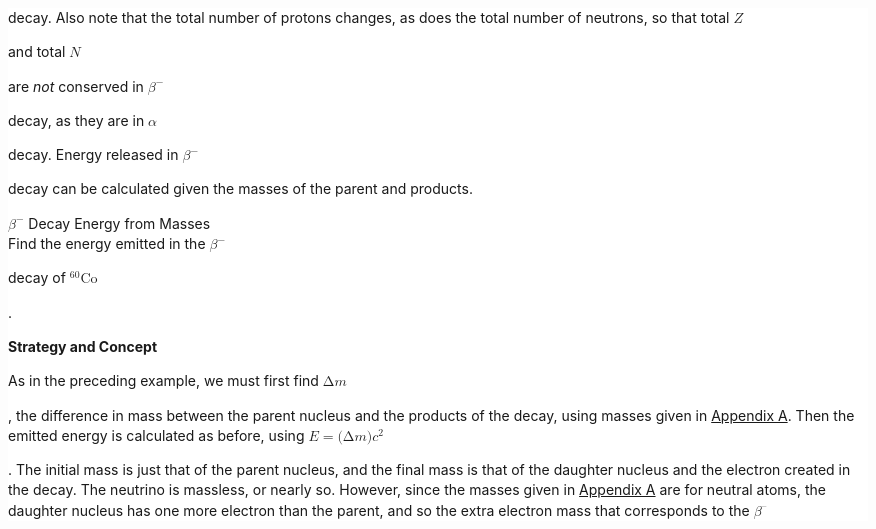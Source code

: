  decay. Also note that the total number of protons changes, as does the total number of neutrons, so that total <math xmlns="http://www.w3.org/1998/Math/MathML"><semantics><mrow><mrow><mi>Z</mi></mrow><mrow /></mrow><annotation encoding="StarMath 5.0"> size 12{Z} {}</annotation></semantics></math>

 and total <math xmlns="http://www.w3.org/1998/Math/MathML"><semantics><mrow><mrow><mi>N</mi></mrow><mrow /></mrow><annotation encoding="StarMath 5.0"> size 12{N} {}</annotation></semantics></math>

 are *not* conserved in <math xmlns="http://www.w3.org/1998/Math/MathML"><semantics><mrow><mrow><msup><mi>β</mi><mrow><mrow><mo stretchy="false">−</mo><mrow /></mrow></mrow></msup></mrow><mrow /></mrow><annotation encoding="StarMath 5.0"> size 12{β rSup { size 8{ - {}} } } {}</annotation></semantics></math>

 decay, as they are in <math xmlns="http://www.w3.org/1998/Math/MathML"><semantics><mrow><mrow><mi>α</mi></mrow><mrow /></mrow><annotation encoding="StarMath 5.0"> size 12{α} {}</annotation></semantics></math>

 decay. Energy released in <math xmlns="http://www.w3.org/1998/Math/MathML"><semantics><mrow><mrow><msup><mi>β</mi><mrow><mrow><mo stretchy="false">−</mo><mrow /></mrow></mrow></msup></mrow><mrow /></mrow><annotation encoding="StarMath 5.0"> size 12{β rSup { size 8{ - {}} } } {}</annotation></semantics></math>

 decay can be calculated given the masses of the parent and products.

<div data-type="example" class="example" markdown="1">
<div data-type="title" class="title">
<math xmlns="http://www.w3.org/1998/Math/MathML"><semantics><mrow><mrow><msup><mi>β</mi><mrow><mrow><mo stretchy="false">−</mo><mrow /></mrow></mrow></msup></mrow><mrow /></mrow><annotation encoding="StarMath 5.0"> size 12{β rSup { size 8{ - {}} } } {}</annotation></semantics></math>
Decay Energy from Masses
</div>
Find the energy emitted in the <math xmlns="http://www.w3.org/1998/Math/MathML"><semantics><mrow><mrow><msup><mi>β</mi><mrow><mrow><mo stretchy="false">−</mo><mrow /></mrow></mrow></msup></mrow><mrow /></mrow><annotation encoding="StarMath 5.0"> size 12{β rSup { size 8{ - {}} } } {}</annotation></semantics></math>

 decay of <math xmlns="http://www.w3.org/1998/Math/MathML"><semantics><mrow><mrow><mrow><msup><mrow /><mtext>60</mtext></msup><mtext>Co</mtext></mrow></mrow><mrow /></mrow><annotation encoding="StarMath 5.0"> size 12{"" lSup { size 8{"60"} } "Co"} {}</annotation></semantics></math>

.

**Strategy and Concept**

As in the preceding example, we must first find <math xmlns="http://www.w3.org/1998/Math/MathML"><semantics><mrow><mrow><mn>Δ</mn><mi fontstyle="italic">m</mi></mrow></mrow></semantics></math>

, the difference in mass between the parent nucleus and the products of the decay, using masses given in [Appendix A](/m42699). Then the emitted energy is calculated as before, using <math xmlns="http://www.w3.org/1998/Math/MathML"><semantics><mrow><mrow><mrow><mrow><mi>E</mi><mo stretchy="false">=</mo><mo stretchy="false">(</mo></mrow><mn>Δ</mn><mi fontstyle="italic">m</mi><mo stretchy="false">)</mo><msup><mi>c</mi><mrow><mn>2</mn></mrow></msup></mrow></mrow><mrow /></mrow></semantics></math>

. The initial mass is just that of the parent nucleus, and the final mass is that of the daughter nucleus and the electron created in the decay. The neutrino is massless, or nearly so. However, since the masses given in [Appendix A](/m42699) are for neutral atoms, the daughter nucleus has one more electron than the parent, and so the extra electron mass that corresponds to the <math xmlns="http://www.w3.org/1998/Math/MathML"><semantics><mrow><mrow><msup><mi fontstyle="italic">β</mi><mo>–</mo></msup></mrow></mrow></semantics></math>
